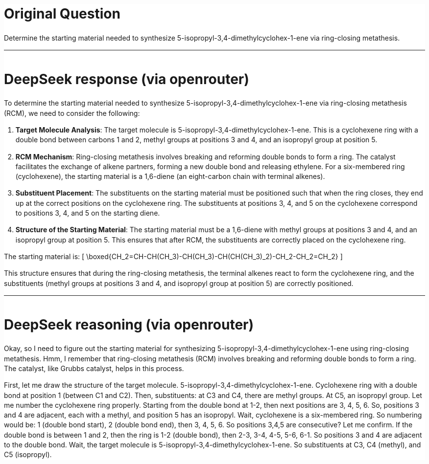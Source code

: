 # Original Question

Determine the starting material needed to synthesize 5-isopropyl-3,4-dimethylcyclohex-1-ene via ring-closing metathesis.

---

# DeepSeek response (via openrouter)

To determine the starting material needed to synthesize 5-isopropyl-3,4-dimethylcyclohex-1-ene via ring-closing metathesis (RCM), we need to consider the following:

1. **Target Molecule Analysis**: The target molecule is 5-isopropyl-3,4-dimethylcyclohex-1-ene. This is a cyclohexene ring with a double bond between carbons 1 and 2, methyl groups at positions 3 and 4, and an isopropyl group at position 5.

2. **RCM Mechanism**: Ring-closing metathesis involves breaking and reforming double bonds to form a ring. The catalyst facilitates the exchange of alkene partners, forming a new double bond and releasing ethylene. For a six-membered ring (cyclohexene), the starting material is a 1,6-diene (an eight-carbon chain with terminal alkenes).

3. **Substituent Placement**: The substituents on the starting material must be positioned such that when the ring closes, they end up at the correct positions on the cyclohexene ring. The substituents at positions 3, 4, and 5 on the cyclohexene correspond to positions 3, 4, and 5 on the starting diene.

4. **Structure of the Starting Material**: The starting material must be a 1,6-diene with methyl groups at positions 3 and 4, and an isopropyl group at position 5. This ensures that after RCM, the substituents are correctly placed on the cyclohexene ring.

The starting material is:
\[
\boxed{CH_2=CH-CH(CH_3)-CH(CH_3)-CH(CH(CH_3)_2)-CH_2-CH_2=CH_2}
\]

This structure ensures that during the ring-closing metathesis, the terminal alkenes react to form the cyclohexene ring, and the substituents (methyl groups at positions 3 and 4, and isopropyl group at position 5) are correctly positioned.

---

# DeepSeek reasoning (via openrouter)

Okay, so I need to figure out the starting material for synthesizing 5-isopropyl-3,4-dimethylcyclohex-1-ene using ring-closing metathesis. Hmm, I remember that ring-closing metathesis (RCM) involves breaking and reforming double bonds to form a ring. The catalyst, like Grubbs catalyst, helps in this process. 

First, let me draw the structure of the target molecule. 5-isopropyl-3,4-dimethylcyclohex-1-ene. Cyclohexene ring with a double bond at position 1 (between C1 and C2). Then, substituents: at C3 and C4, there are methyl groups. At C5, an isopropyl group. Let me number the cyclohexene ring properly. Starting from the double bond at 1-2, then next positions are 3, 4, 5, 6. So, positions 3 and 4 are adjacent, each with a methyl, and position 5 has an isopropyl. Wait, cyclohexene is a six-membered ring. So numbering would be: 1 (double bond start), 2 (double bond end), then 3, 4, 5, 6. So positions 3,4,5 are consecutive? Let me confirm. If the double bond is between 1 and 2, then the ring is 1-2 (double bond), then 2-3, 3-4, 4-5, 5-6, 6-1. So positions 3 and 4 are adjacent to the double bond. Wait, the target molecule is 5-isopropyl-3,4-dimethylcyclohex-1-ene. So substituents at C3, C4 (methyl), and C5 (isopropyl). 
